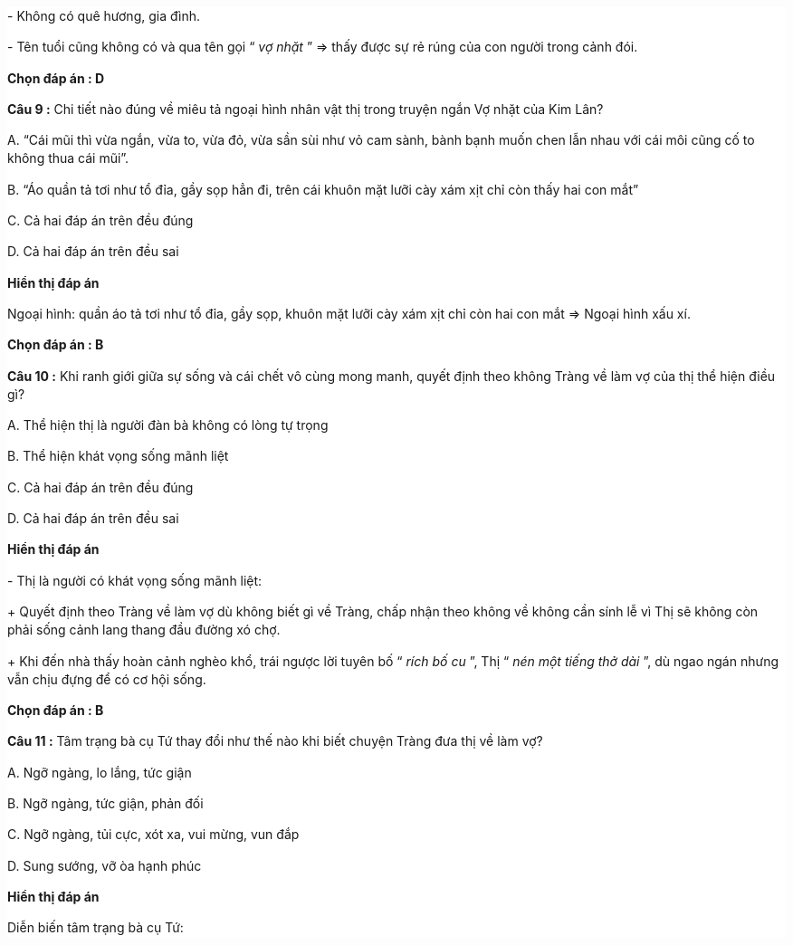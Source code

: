 \- Không có quê hương, gia đình. 

\- Tên tuổi cũng không có và qua tên gọi “ _vợ nhặt_ ” ⇒ thấy được sự rẻ rúng của con người trong cảnh đói. 

**Chọn đáp án : D**

**Câu 9 :** Chi tiết nào đúng về miêu tả ngoại hình nhân vật thị trong truyện ngắn Vợ nhặt của Kim Lân? 

A. “Cái mũi thì vừa ngắn, vừa to, vừa đỏ, vừa sần sùi như vỏ cam sành, bành bạnh muốn chen lẫn nhau với cái môi cũng cố to không thua cái mũi”.

B. “Áo quần tả tơi như tổ đỉa, gầy sọp hẳn đi, trên cái khuôn mặt lưỡi cày xám xịt chỉ còn thấy hai con mắt”

C. Cả hai đáp án trên đều đúng

D. Cả hai đáp án trên đều sai

**Hiển thị đáp án**

Ngoại hình: quần áo tả tơi như tổ đỉa, gầy sọp, khuôn mặt lưỡi cày xám xịt chỉ còn hai con mắt ⇒ Ngoại hình xấu xí.

**Chọn đáp án : B**

**Câu 10 :** Khi ranh giới giữa sự sống và cái chết vô cùng mong manh, quyết định theo không Tràng về làm vợ của thị thể hiện điều gì? 

A. Thể hiện thị là người đàn bà không có lòng tự trọng

B. Thể hiện khát vọng sống mãnh liệt

C. Cả hai đáp án trên đều đúng

D. Cả hai đáp án trên đều sai

**Hiển thị đáp án**

\- Thị là người có khát vọng sống mãnh liệt:

\+ Quyết định theo Tràng về làm vợ dù không biết gì về Tràng, chấp nhận theo không về không cần sính lễ vì Thị sẽ không còn phải sống cảnh lang thang đầu đường xó chợ.

\+ Khi đến nhà thấy hoàn cảnh nghèo khổ, trái ngược lời tuyên bố “ _rích bố cu_ ”, Thị “ _nén một tiếng thở dài_ ”, dù ngao ngán nhưng vẫn chịu đựng để có cơ hội sống.

**Chọn đáp án : B**

**Câu 11 :** Tâm trạng bà cụ Tứ thay đổi như thế nào khi biết chuyện Tràng đưa thị về làm vợ? 

A. Ngỡ ngàng, lo lắng, tức giận

B. Ngỡ ngàng, tức giận, phản đối

C. Ngỡ ngàng, tủi cực, xót xa, vui mừng, vun đắp

D. Sung sướng, vỡ òa hạnh phúc

**Hiển thị đáp án**

Diễn biến tâm trạng bà cụ Tứ:
